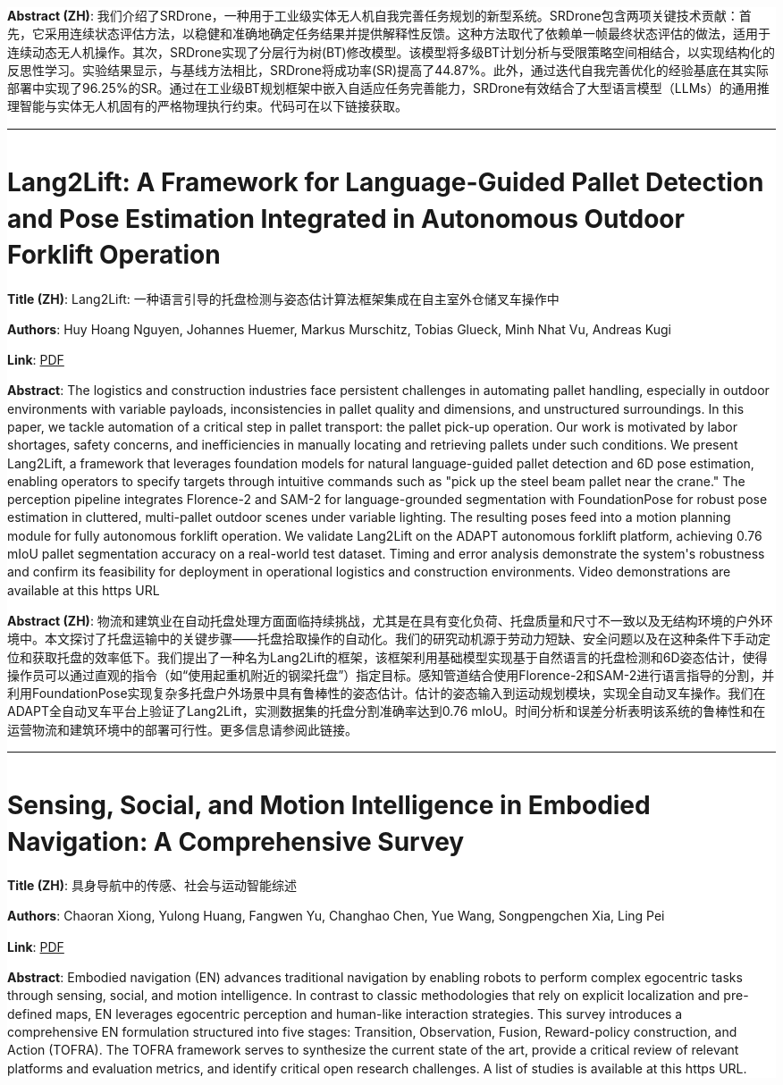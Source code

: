 **Abstract (ZH)**: 我们介绍了SRDrone，一种用于工业级实体无人机自我完善任务规划的新型系统。SRDrone包含两项关键技术贡献：首先，它采用连续状态评估方法，以稳健和准确地确定任务结果并提供解释性反馈。这种方法取代了依赖单一帧最终状态评估的做法，适用于连续动态无人机操作。其次，SRDrone实现了分层行为树(BT)修改模型。该模型将多级BT计划分析与受限策略空间相结合，以实现结构化的反思性学习。实验结果显示，与基线方法相比，SRDrone将成功率(SR)提高了44.87%。此外，通过迭代自我完善优化的经验基底在其实际部署中实现了96.25%的SR。通过在工业级BT规划框架中嵌入自适应任务完善能力，SRDrone有效结合了大型语言模型（LLMs）的通用推理智能与实体无人机固有的严格物理执行约束。代码可在以下链接获取。 

---
# Lang2Lift: A Framework for Language-Guided Pallet Detection and Pose Estimation Integrated in Autonomous Outdoor Forklift Operation 

**Title (ZH)**: Lang2Lift: 一种语言引导的托盘检测与姿态估计算法框架集成在自主室外仓储叉车操作中 

**Authors**: Huy Hoang Nguyen, Johannes Huemer, Markus Murschitz, Tobias Glueck, Minh Nhat Vu, Andreas Kugi  

**Link**: [PDF](https://arxiv.org/pdf/2508.15427)  

**Abstract**: The logistics and construction industries face persistent challenges in automating pallet handling, especially in outdoor environments with variable payloads, inconsistencies in pallet quality and dimensions, and unstructured surroundings. In this paper, we tackle automation of a critical step in pallet transport: the pallet pick-up operation. Our work is motivated by labor shortages, safety concerns, and inefficiencies in manually locating and retrieving pallets under such conditions. We present Lang2Lift, a framework that leverages foundation models for natural language-guided pallet detection and 6D pose estimation, enabling operators to specify targets through intuitive commands such as "pick up the steel beam pallet near the crane." The perception pipeline integrates Florence-2 and SAM-2 for language-grounded segmentation with FoundationPose for robust pose estimation in cluttered, multi-pallet outdoor scenes under variable lighting. The resulting poses feed into a motion planning module for fully autonomous forklift operation. We validate Lang2Lift on the ADAPT autonomous forklift platform, achieving 0.76 mIoU pallet segmentation accuracy on a real-world test dataset. Timing and error analysis demonstrate the system's robustness and confirm its feasibility for deployment in operational logistics and construction environments. Video demonstrations are available at this https URL 

**Abstract (ZH)**: 物流和建筑业在自动托盘处理方面面临持续挑战，尤其是在具有变化负荷、托盘质量和尺寸不一致以及无结构环境的户外环境中。本文探讨了托盘运输中的关键步骤——托盘拾取操作的自动化。我们的研究动机源于劳动力短缺、安全问题以及在这种条件下手动定位和获取托盘的效率低下。我们提出了一种名为Lang2Lift的框架，该框架利用基础模型实现基于自然语言的托盘检测和6D姿态估计，使得操作员可以通过直观的指令（如“使用起重机附近的钢梁托盘”）指定目标。感知管道结合使用Florence-2和SAM-2进行语言指导的分割，并利用FoundationPose实现复杂多托盘户外场景中具有鲁棒性的姿态估计。估计的姿态输入到运动规划模块，实现全自动叉车操作。我们在ADAPT全自动叉车平台上验证了Lang2Lift，实测数据集的托盘分割准确率达到0.76 mIoU。时间分析和误差分析表明该系统的鲁棒性和在运营物流和建筑环境中的部署可行性。更多信息请参阅此链接。 

---
# Sensing, Social, and Motion Intelligence in Embodied Navigation: A Comprehensive Survey 

**Title (ZH)**: 具身导航中的传感、社会与运动智能综述 

**Authors**: Chaoran Xiong, Yulong Huang, Fangwen Yu, Changhao Chen, Yue Wang, Songpengchen Xia, Ling Pei  

**Link**: [PDF](https://arxiv.org/pdf/2508.15354)  

**Abstract**: Embodied navigation (EN) advances traditional navigation by enabling robots to perform complex egocentric tasks through sensing, social, and motion intelligence. In contrast to classic methodologies that rely on explicit localization and pre-defined maps, EN leverages egocentric perception and human-like interaction strategies. This survey introduces a comprehensive EN formulation structured into five stages: Transition, Observation, Fusion, Reward-policy construction, and Action (TOFRA). The TOFRA framework serves to synthesize the current state of the art, provide a critical review of relevant platforms and evaluation metrics, and identify critical open research challenges. A list of studies is available at this https URL. 
